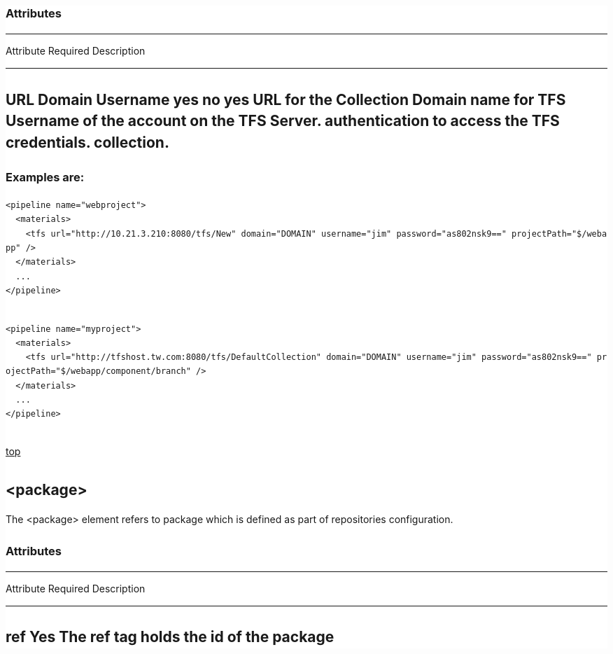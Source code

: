 ### Attributes

  --------------------------------------------------------------------------
  Attribute
  Required
  Description
  ------------------------ ------------------------ ------------------------
  URL                      Domain                   Username
  yes                      no                       yes
  URL for the Collection   Domain name for TFS      Username of the account
  on the TFS Server.       authentication           to access the TFS
                           credentials.             collection.
  --------------------------------------------------------------------------

### Examples are:

``` {.code}
<pipeline name="webproject">
  <materials>
    <tfs url="http://10.21.3.210:8080/tfs/New" domain="DOMAIN" username="jim" password="as802nsk9==" projectPath="$/webapp" />
  </materials>
  ...
</pipeline>
      
```

``` {.code}
<pipeline name="myproject">
  <materials>
    <tfs url="http://tfshost.tw.com:8080/tfs/DefaultCollection" domain="DOMAIN" username="jim" password="as802nsk9==" projectPath="$/webapp/component/branch" />
  </materials>
  ...
</pipeline>
          
```

[top](#top)

\<package\>
-----------

The \<package\> element refers to package which is defined as part of
repositories configuration.

### Attributes

  --------------------------------------------------------------------------
  Attribute
  Required
  Description
  ------------------------ ------------------------ ------------------------
  ref
  Yes
  The ref tag holds the id
  of the package
  --------------------------------------------------------------------------
